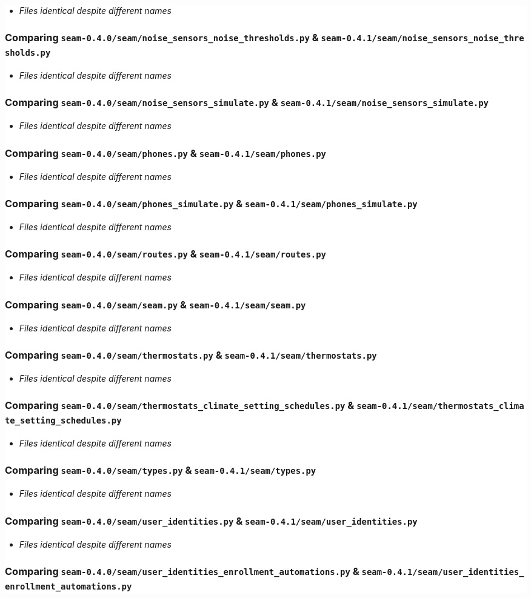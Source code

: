  * *Files identical despite different names*

### Comparing `seam-0.4.0/seam/noise_sensors_noise_thresholds.py` & `seam-0.4.1/seam/noise_sensors_noise_thresholds.py`

 * *Files identical despite different names*

### Comparing `seam-0.4.0/seam/noise_sensors_simulate.py` & `seam-0.4.1/seam/noise_sensors_simulate.py`

 * *Files identical despite different names*

### Comparing `seam-0.4.0/seam/phones.py` & `seam-0.4.1/seam/phones.py`

 * *Files identical despite different names*

### Comparing `seam-0.4.0/seam/phones_simulate.py` & `seam-0.4.1/seam/phones_simulate.py`

 * *Files identical despite different names*

### Comparing `seam-0.4.0/seam/routes.py` & `seam-0.4.1/seam/routes.py`

 * *Files identical despite different names*

### Comparing `seam-0.4.0/seam/seam.py` & `seam-0.4.1/seam/seam.py`

 * *Files identical despite different names*

### Comparing `seam-0.4.0/seam/thermostats.py` & `seam-0.4.1/seam/thermostats.py`

 * *Files identical despite different names*

### Comparing `seam-0.4.0/seam/thermostats_climate_setting_schedules.py` & `seam-0.4.1/seam/thermostats_climate_setting_schedules.py`

 * *Files identical despite different names*

### Comparing `seam-0.4.0/seam/types.py` & `seam-0.4.1/seam/types.py`

 * *Files identical despite different names*

### Comparing `seam-0.4.0/seam/user_identities.py` & `seam-0.4.1/seam/user_identities.py`

 * *Files identical despite different names*

### Comparing `seam-0.4.0/seam/user_identities_enrollment_automations.py` & `seam-0.4.1/seam/user_identities_enrollment_automations.py`
